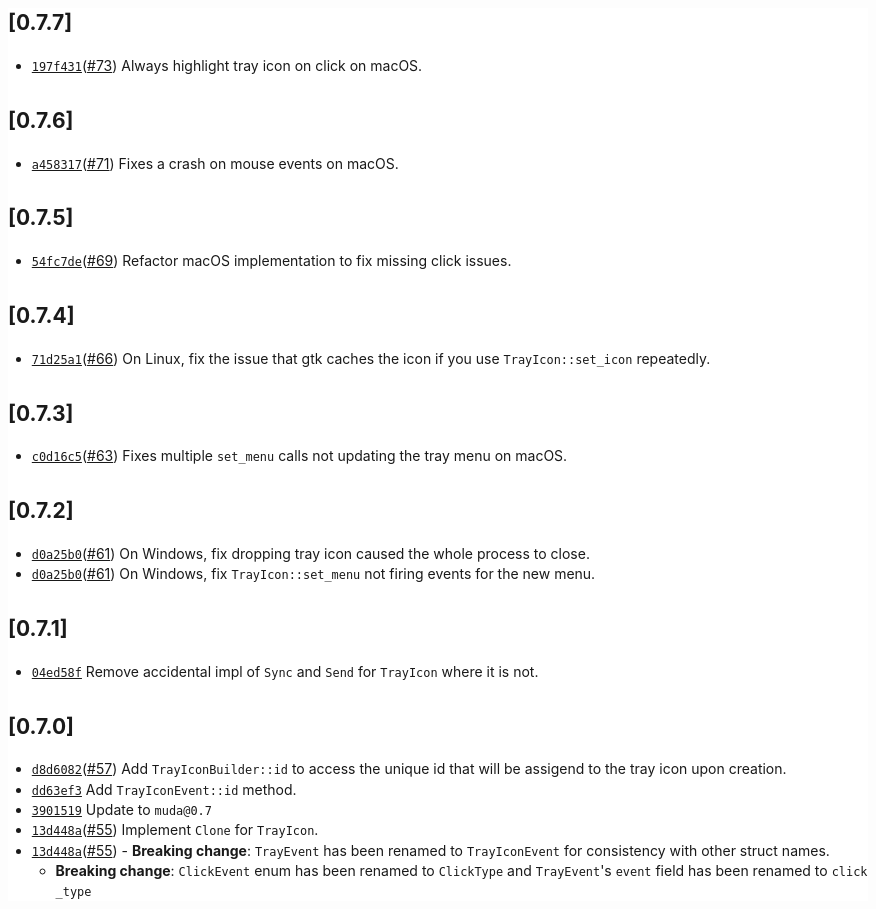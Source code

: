 ## \[0.7.7]

- [`197f431`](https://www.github.com/tauri-apps/tray-icon/commit/197f43161cd1806fcae15b19b4f8335d9b3492b6)([#73](https://www.github.com/tauri-apps/tray-icon/pull/73)) Always highlight tray icon on click on macOS.

## \[0.7.6]

- [`a458317`](https://www.github.com/tauri-apps/tray-icon/commit/a458317ad1d85ac9477a019f86580a14d4082c7f)([#71](https://www.github.com/tauri-apps/tray-icon/pull/71)) Fixes a crash on mouse events on macOS.

## \[0.7.5]

- [`54fc7de`](https://www.github.com/tauri-apps/tray-icon/commit/54fc7de37c3568312b27c30bdd22e830b1f15a3b)([#69](https://www.github.com/tauri-apps/tray-icon/pull/69)) Refactor macOS implementation to fix missing click issues.

## \[0.7.4]

- [`71d25a1`](https://www.github.com/tauri-apps/tray-icon/commit/71d25a14ecd2bf0996223127b2fa01ec7f915fce)([#66](https://www.github.com/tauri-apps/tray-icon/pull/66)) On Linux, fix the issue that gtk caches the icon if you use `TrayIcon::set_icon` repeatedly.

## \[0.7.3]

- [`c0d16c5`](https://www.github.com/tauri-apps/tray-icon/commit/c0d16c5f90c3e3b4acadee9c5c83bd5e9a3671f6)([#63](https://www.github.com/tauri-apps/tray-icon/pull/63)) Fixes multiple `set_menu` calls not updating the tray menu on macOS.

## \[0.7.2]

- [`d0a25b0`](https://www.github.com/tauri-apps/tray-icon/commit/d0a25b0e980d01306344dd4903c1e2e8ef4519ac)([#61](https://www.github.com/tauri-apps/tray-icon/pull/61)) On Windows, fix dropping tray icon caused the whole process to close.
- [`d0a25b0`](https://www.github.com/tauri-apps/tray-icon/commit/d0a25b0e980d01306344dd4903c1e2e8ef4519ac)([#61](https://www.github.com/tauri-apps/tray-icon/pull/61)) On Windows, fix `TrayIcon::set_menu` not firing events for the new menu.

## \[0.7.1]

- [`04ed58f`](https://www.github.com/tauri-apps/tray-icon/commit/04ed58f954b113e1f4d52c161231d52c9f5c3546) Remove accidental impl of `Sync` and `Send` for `TrayIcon` where it is not.

## \[0.7.0]

- [`d8d6082`](https://www.github.com/tauri-apps/tray-icon/commit/d8d6082c73b1fa6047ead13d228cf7de1ad0d71c)([#57](https://www.github.com/tauri-apps/tray-icon/pull/57)) Add `TrayIconBuilder::id` to access the unique id that will be assigend to the tray icon upon creation.
- [`dd63ef3`](https://www.github.com/tauri-apps/tray-icon/commit/dd63ef3b68c35fc8b8fbc1d59975d8826420ae51) Add `TrayIconEvent::id` method.
- [`3901519`](https://www.github.com/tauri-apps/tray-icon/commit/3901519a48f76b57174b36ce36c7f803dbfb5536) Update to `muda@0.7`
- [`13d448a`](https://www.github.com/tauri-apps/tray-icon/commit/13d448a9ee7c013f0cc13391ea498da93e806551)([#55](https://www.github.com/tauri-apps/tray-icon/pull/55)) Implement `Clone` for `TrayIcon`.
- [`13d448a`](https://www.github.com/tauri-apps/tray-icon/commit/13d448a9ee7c013f0cc13391ea498da93e806551)([#55](https://www.github.com/tauri-apps/tray-icon/pull/55)) - **Breaking change**: `TrayEvent` has been renamed to `TrayIconEvent` for consistency with other struct names.
  - **Breaking change**: `ClickEvent` enum has been renamed to `ClickType` and `TrayEvent`'s `event` field has been renamed to `click_type`